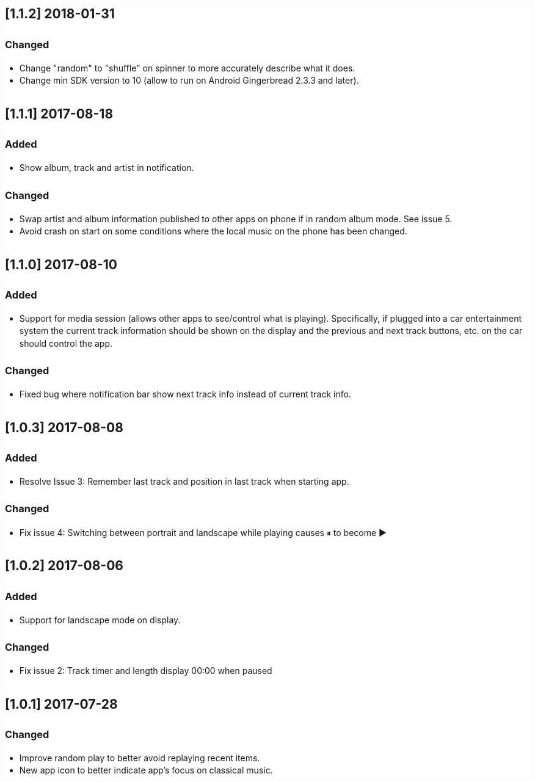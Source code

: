 ## [1.1.2] 2018-01-31
### Changed
- Change "random" to "shuffle" on spinner to more accurately describe what it does.
- Change min SDK version to 10 (allow to run on Android Gingerbread 2.3.3 and later).

## [1.1.1] 2017-08-18
### Added
- Show album, track and artist in notification.

### Changed
- Swap artist and album information published to other apps on phone if in random album mode. See issue 5.
- Avoid crash on start on some conditions where the local music on the phone has been changed.

## [1.1.0] 2017-08-10
### Added
- Support for media session (allows other apps to see/control what is playing). Specifically, if plugged into a car entertainment system the current track information should be shown on the display and the previous and next track buttons, etc. on the car should control the app.

### Changed
- Fixed bug where notification bar show next track info instead of current track info.

## [1.0.3] 2017-08-08
### Added
- Resolve Issue 3: Remember last track and position in last track when starting app.

### Changed
- Fix issue 4: Switching between portrait and landscape while playing causes ⏸ to become ▶

## [1.0.2] 2017-08-06
### Added
- Support for landscape mode on display.

### Changed
- Fix issue 2: Track timer and length display 00:00 when paused

## [1.0.1] 2017-07-28
### Changed
- Improve random play to better avoid replaying recent items.
- New app icon to better indicate app’s focus on classical music.
